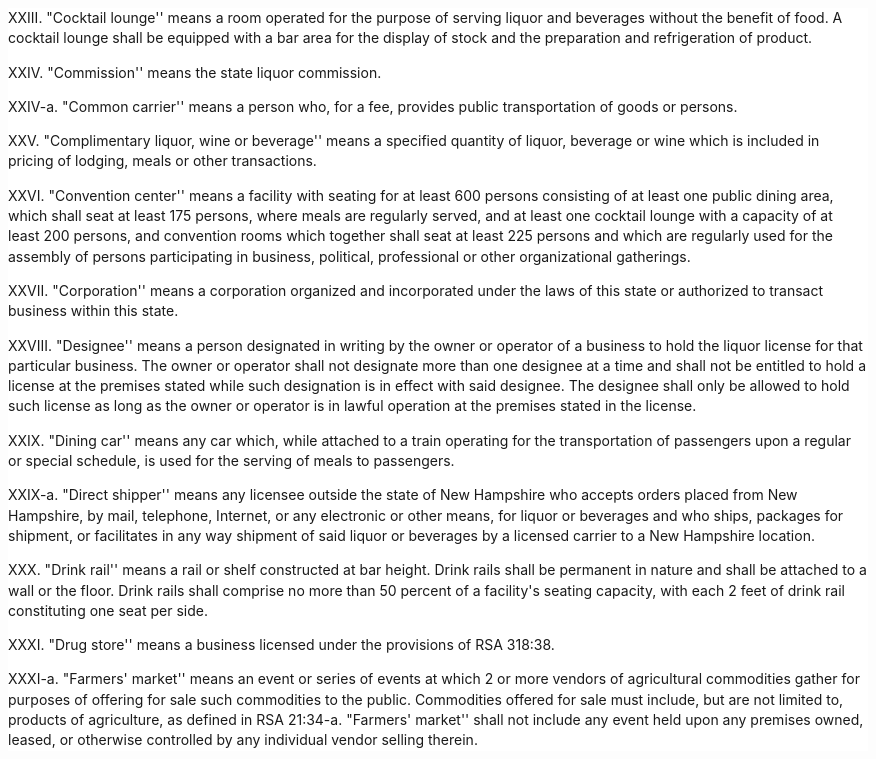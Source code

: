  XXIII. "Cocktail lounge'' means a room operated for the purpose of
serving liquor and beverages without the benefit of food. A cocktail
lounge shall be equipped with a bar area for the display of stock and
the preparation and refrigeration of product.
                                             
 XXIV. "Commission'' means the state liquor commission.
                                             
 XXIV-a. "Common carrier'' means a person who, for a fee, provides
public transportation of goods or persons.
                                             
 XXV. "Complimentary liquor, wine or beverage'' means a specified
quantity of liquor, beverage or wine which is included in pricing of
lodging, meals or other transactions.
                                             
 XXVI. "Convention center'' means a facility with seating for at
least 600 persons consisting of at least one public dining area, which
shall seat at least 175 persons, where meals are regularly served, and
at least one cocktail lounge with a capacity of at least 200 persons,
and convention rooms which together shall seat at least 225 persons and
which are regularly used for the assembly of persons participating in
business, political, professional or other organizational gatherings.
                                             
 XXVII. "Corporation'' means a corporation organized and incorporated
under the laws of this state or authorized to transact business within
this state.
                                             
 XXVIII. "Designee'' means a person designated in writing by the
owner or operator of a business to hold the liquor license for that
particular business. The owner or operator shall not designate more than
one designee at a time and shall not be entitled to hold a license at
the premises stated while such designation is in effect with said
designee. The designee shall only be allowed to hold such license as
long as the owner or operator is in lawful operation at the premises
stated in the license.
                                             
 XXIX. "Dining car'' means any car which, while attached to a train
operating for the transportation of passengers upon a regular or special
schedule, is used for the serving of meals to passengers.
                                             
 XXIX-a. "Direct shipper'' means any licensee outside the state of
New Hampshire who accepts orders placed from New Hampshire, by mail,
telephone, Internet, or any electronic or other means, for liquor or
beverages and who ships, packages for shipment, or facilitates in any
way shipment of said liquor or beverages by a licensed carrier to a New
Hampshire location.
                                             
 XXX. "Drink rail'' means a rail or shelf constructed at bar height.
Drink rails shall be permanent in nature and shall be attached to a wall
or the floor. Drink rails shall comprise no more than 50 percent of a
facility's seating capacity, with each 2 feet of drink rail constituting
one seat per side.
                                             
 XXXI. "Drug store'' means a business licensed under the provisions
of RSA 318:38.
                                             
 XXXI-a. "Farmers' market'' means an event or series of events at
which 2 or more vendors of agricultural commodities gather for purposes
of offering for sale such commodities to the public. Commodities offered
for sale must include, but are not limited to, products of agriculture,
as defined in RSA 21:34-a. "Farmers' market'' shall not include any
event held upon any premises owned, leased, or otherwise controlled by
any individual vendor selling therein.
                                             